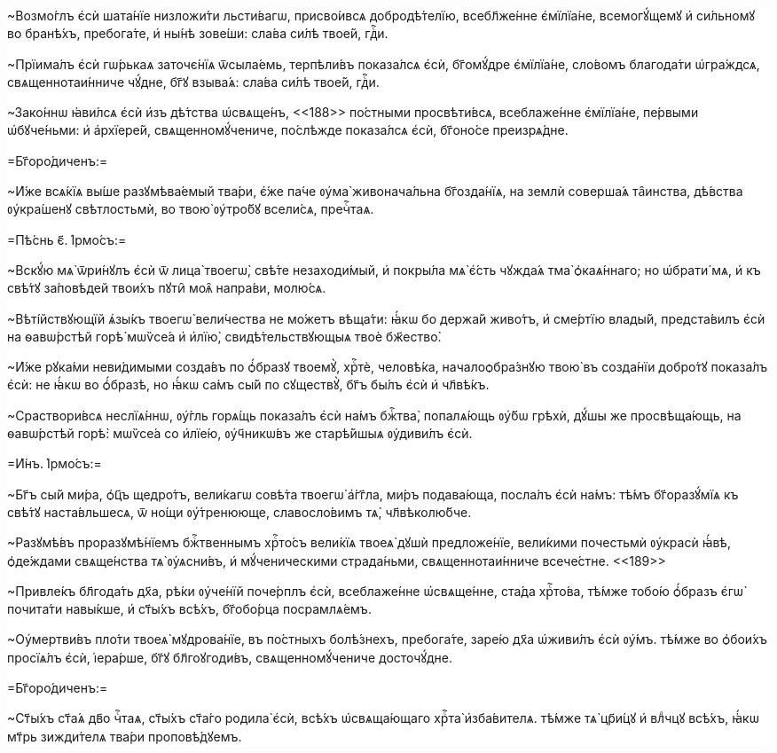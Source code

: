 ~Возмо́глъ є҆сѝ шата́нїе низложи́ти льсти́вагѡ, присво́ивсѧ добродѣ́телїю,
всебл҃же́нне є҆мїлїа́не, всемогꙋ́щемꙋ и҆ си́льномꙋ во бранѣ́хъ, пребога́те, и҆
ны́нѣ зове́ши: сла́ва си́лѣ твое́й, гдⷭ҇и.

~Прїима́лъ є҆сѝ гѡ́рькаѧ заточє́нїѧ ѿсыла́емь, терпѣли́въ показа́лсѧ є҆сѝ,
бг҃омꙋ́дре є҆мїлїа́не, сло́вомъ благода́ти ѡ҆гра́ждсѧ, свѧщеннотаи́нниче чꙋ́дне,
бг҃ꙋ взыва́ѧ: сла́ва си́лѣ твое́й, гдⷭ҇и.

~Зако́ннѡ ꙗ҆ви́лсѧ є҆сѝ и҆зъ дѣ́тства ѡ҆свѧще́нъ, <<188>> по́стными
просвѣти́всѧ, всеблаже́нне є҆мїлїа́не, пе́рвыми ѡ҆бꙋче́ньми: и҆ а҆рхїере́й,
свѧщенномꙋ́чениче, по́слѣжде показа́лсѧ є҆сѝ, бг҃оно́се преизрѧ́дне.

=Бг҃оро́диченъ:=

~И҆́же всѧ́кїѧ вы́ше разꙋмѣва́емый тва́ри, є҆́же па́че ᲂу҆ма̀ живонача́льна
бг҃озда́нїѧ, на землѝ соверша́ѧ та̑инства, дѣ́вства ᲂу҆кра́шенꙋ свѣтлостьмѝ, во
твою̀ ᲂу҆тро́бꙋ всели́сѧ, пречⷭ҇таѧ.

=Пѣ́снь є҃. І҆рмо́съ:=

~Вскꙋ́ю мѧ̀ ѿри́нꙋлъ є҆сѝ ѿ лица̀ твоегѡ̀, свѣ́те незаходи́мый, и҆ покры́ла мѧ̀
є҆́сть чꙋжда́ѧ тма̀ ѻ҆каѧ́ннаго; но ѡ҆брати́ мѧ, и҆ къ свѣ́тꙋ за́повѣдей твои́хъ
пꙋти̑ моѧ̑ напра́ви, молю́сѧ.

~Вѣті́йствꙋющїй ѧ҆зы́къ твоегѡ̀ вели́чества не мо́жетъ вѣща́ти: ꙗ҆́кѡ бо
держа́й живо́тъ, и҆ сме́ртїю влады́й, предста́вилъ є҆сѝ на ѳавѡ́рстѣй горѣ̀
мѡѷсе́а и҆ и҆лїю̀, свидѣ́тельствꙋющыѧ твоѐ бж҃ество̀.

~И҆́же рꙋка́ми неви́димыми созда́въ по ѻ҆́бразꙋ твоемꙋ̀, хрⷭ҇тѐ, человѣ́ка,
началоѻбра́знꙋю твою̀ въ созда́нїи добро́тꙋ показа́лъ є҆сѝ: не ꙗ҆́кѡ во
ѻ҆́бразѣ, но ꙗ҆́кѡ са́мъ сы́й по сꙋществꙋ̀, бг҃ъ бы́лъ є҆сѝ и҆ чл҃вѣ́къ.

~Сраствори́всѧ неслїѧ́ннѡ, ᲂу҆́гль горѧ́щь показа́лъ є҆сѝ на́мъ бжⷭ҇тва̀,
попалѧ́ющь ᲂу҆́бѡ грѣхѝ, дꙋ́шы же просвѣща́ющь, на ѳавѡ́рстѣй горѣ̀: мѡѷсе́а со
и҆лїе́ю, ᲂу҆ч҃никѡ́въ же старѣ́йшыѧ ᲂу҆диви́лъ є҆сѝ.

=И҆́нъ. І҆рмо́съ:=

~Бг҃ъ сы́й ми́ра, ѻ҆ц҃ъ щедро́тъ, вели́кагѡ совѣ́та твоегѡ̀ а҆́гг҃ла, ми́ръ
подава́юща, посла́лъ є҆сѝ на́мъ: тѣ́мъ бг҃оразꙋ́мїѧ къ свѣ́тꙋ наста́вльшесѧ, ѿ
но́щи ᲂу҆́тренююще, славосло́вимъ тѧ̀, чл҃вѣколю́бче.

~Разꙋмѣ́въ проразꙋмѣ́нїемъ бжⷭ҇твеннымъ хрⷭ҇то́съ вели́кїѧ твоеѧ̀ дꙋшѝ
предложе́нїе, вели́кими почестьмѝ ᲂу҆красѝ ꙗ҆́вѣ, ѻ҆де́ждами свѧще́нства тѧ̀
ᲂу҆ѧсни́въ, и҆ мꙋ́ченическими страда́ньми, свѧщеннотаи́нниче всече́стне. <<189>>

~Привле́къ бл҃года́ть дх҃а, рѣ́ки ᲂу҆че́нїй поче́рплъ є҆сѝ, всеблаже́нне
ѡ҆свѧще́нне, ста́да хрⷭ҇то́ва, тѣ́мже тобо́ю ѻ҆́бразъ є҆гѡ̀ почита́ти навы́кше,
и҆ ст҃ы́хъ всѣ́хъ, бг҃обо́рца посрамлѧ́емъ.

~Оу҆мертви́въ пло́ти твоеѧ̀ мꙋдрова́нїе, въ по́стныхъ болѣ́знехъ, пребога́те,
заре́ю дх҃а ѡ҆живи́лъ є҆сѝ ᲂу҆́мъ. тѣ́мже во ѻ҆бои́хъ просїѧ́лъ є҆сѝ, і҆ера́рше,
бг҃ꙋ бл҃гоꙋгоди́въ, свѧщенномꙋ́чениче досточꙋ́дне.

=Бг҃оро́диченъ:=

~Ст҃ы́хъ ст҃а́ѧ дв҃о чⷭ҇таѧ, ст҃ы́хъ ст҃а́го родила̀ є҆сѝ, всѣ́хъ ѡ҆свѧща́ющаго
хрⷭ҇та̀ и҆зба́вителѧ. тѣ́мже тѧ̀ цр҃и́цꙋ и҆ влⷣчцꙋ всѣ́хъ, ꙗ҆́кѡ мт҃рь
зижди́телѧ тва́ри проповѣ́дꙋемъ.
